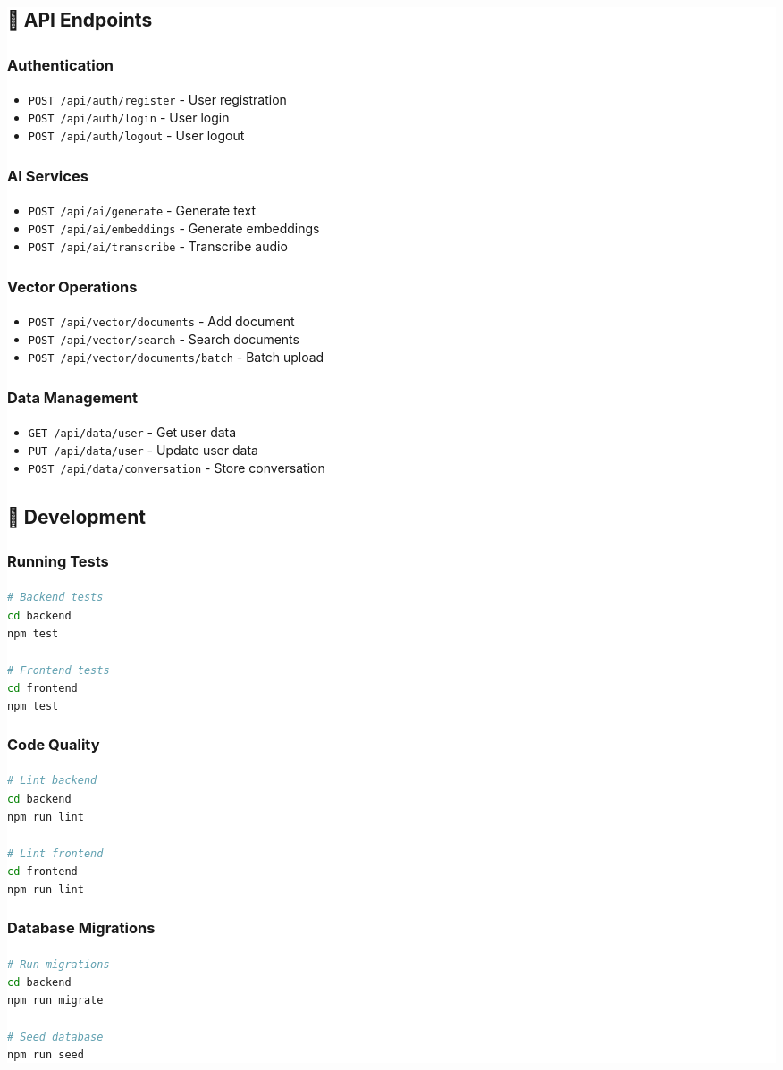 ## 🔌 API Endpoints

### Authentication
- `POST /api/auth/register` - User registration
- `POST /api/auth/login` - User login
- `POST /api/auth/logout` - User logout

### AI Services
- `POST /api/ai/generate` - Generate text
- `POST /api/ai/embeddings` - Generate embeddings
- `POST /api/ai/transcribe` - Transcribe audio

### Vector Operations
- `POST /api/vector/documents` - Add document
- `POST /api/vector/search` - Search documents
- `POST /api/vector/documents/batch` - Batch upload

### Data Management
- `GET /api/data/user` - Get user data
- `PUT /api/data/user` - Update user data
- `POST /api/data/conversation` - Store conversation

## 🧪 Development

### Running Tests
```bash
# Backend tests
cd backend
npm test

# Frontend tests
cd frontend
npm test
```

### Code Quality
```bash
# Lint backend
cd backend
npm run lint

# Lint frontend
cd frontend
npm run lint
```

### Database Migrations
```bash
# Run migrations
cd backend
npm run migrate

# Seed database
npm run seed
```

